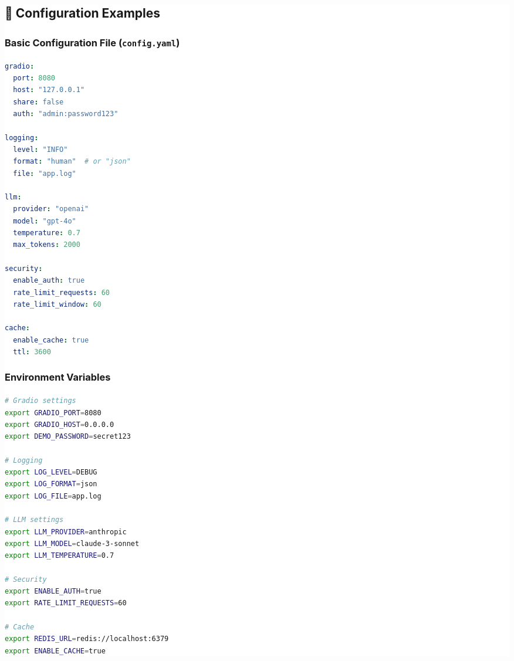 ## 🔧 Configuration Examples

### Basic Configuration File (`config.yaml`)
```yaml
gradio:
  port: 8080
  host: "127.0.0.1"
  share: false
  auth: "admin:password123"

logging:
  level: "INFO"
  format: "human"  # or "json"
  file: "app.log"

llm:
  provider: "openai"
  model: "gpt-4o"
  temperature: 0.7
  max_tokens: 2000

security:
  enable_auth: true
  rate_limit_requests: 60
  rate_limit_window: 60

cache:
  enable_cache: true
  ttl: 3600
```

### Environment Variables
```bash
# Gradio settings
export GRADIO_PORT=8080
export GRADIO_HOST=0.0.0.0
export DEMO_PASSWORD=secret123

# Logging
export LOG_LEVEL=DEBUG
export LOG_FORMAT=json
export LOG_FILE=app.log

# LLM settings
export LLM_PROVIDER=anthropic
export LLM_MODEL=claude-3-sonnet
export LLM_TEMPERATURE=0.7

# Security
export ENABLE_AUTH=true
export RATE_LIMIT_REQUESTS=60

# Cache
export REDIS_URL=redis://localhost:6379
export ENABLE_CACHE=true
```

